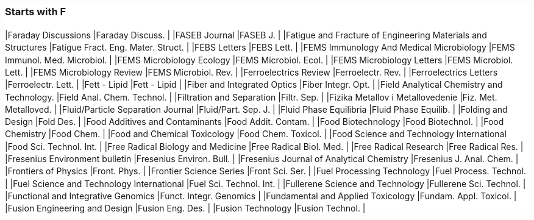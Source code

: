### Starts with F

|Faraday Discussions                                        |Faraday Discuss.                                           |
|FASEB Journal                                              |FASEB J.                                                   |
|Fatigue and Fracture of Engineering Materials and Structures |Fatigue Fract. Eng. Mater. Struct.                       |
|FEBS Letters                                               |FEBS Lett.                                                 |
|FEMS Immunology And Medical Microbiology                   |FEMS Immunol. Med. Microbiol.                              |
|FEMS Microbiology Ecology                                  |FEMS Microbiol. Ecol.                                      |
|FEMS Microbiology Letters                                  |FEMS Microbiol. Lett.                                      |
|FEMS Microbiology Review                                   |FEMS Microbiol. Rev.                                       |
|Ferroelectrics Review                                      |Ferroelectr. Rev.                                          |
|Ferroelectrics Letters                                     |Ferroelectr. Lett.                                         |
|Fett - Lipid                                               |Fett - Lipid                                               |
|Fiber and Integrated Optics                                |Fiber Integr. Opt.                                         |
|Field Analytical Chemistry and Technology.                 |Field Anal. Chem. Technol.                                 |
|Filtration and Separation                                  |Filtr. Sep.                                                |
|Fizika Metallov i Metallovedenie                           |Fiz. Met. Metalloved.                                      |
|Fluid/Particle Separation Journal                          |Fluid/Part. Sep. J.                                        |
|Fluid Phase Equilibria                                     |Fluid Phase Equilib.                                       |
|Folding and Design                                         |Fold Des.                                                  |
|Food Additives and Contaminants                            |Food Addit. Contam.                                        |
|Food Biotechnology                                         |Food Biotechnol.                                           |
|Food Chemistry                                             |Food Chem.                                                 |
|Food and Chemical Toxicology                               |Food Chem. Toxicol.                                        |
|Food Science and Technology International                  |Food Sci. Technol. Int.                                    |
|Free Radical Biology and Medicine                          |Free Radical Biol. Med.                                    |
|Free Radical Research                                      |Free Radical Res.                                          |
|Fresenius Environment bulletin                             |Fresenius Environ. Bull.                                   |
|Fresenius Journal of Analytical Chemistry                  |Fresenius J. Anal. Chem.                                   |
|Frontiers of Physics                                       |Front. Phys.                                               |
|Frontier Science Series                                    |Front Sci. Ser.                                            |
|Fuel Processing Technology                                 |Fuel Process. Technol.                                     |
|Fuel Science and Technology International                  |Fuel Sci. Technol. Int.                                    |
|Fullerene Science and Technology                           |Fullerene Sci. Technol.                                    |
|Functional and Integrative Genomics                        |Funct. Integr. Genomics                                    |
|Fundamental and Applied Toxicology                         |Fundam. Appl. Toxicol.                                     |
|Fusion Engineering and Design                              |Fusion Eng. Des.                                           |
|Fusion Technology                                          |Fusion Technol.                                            |